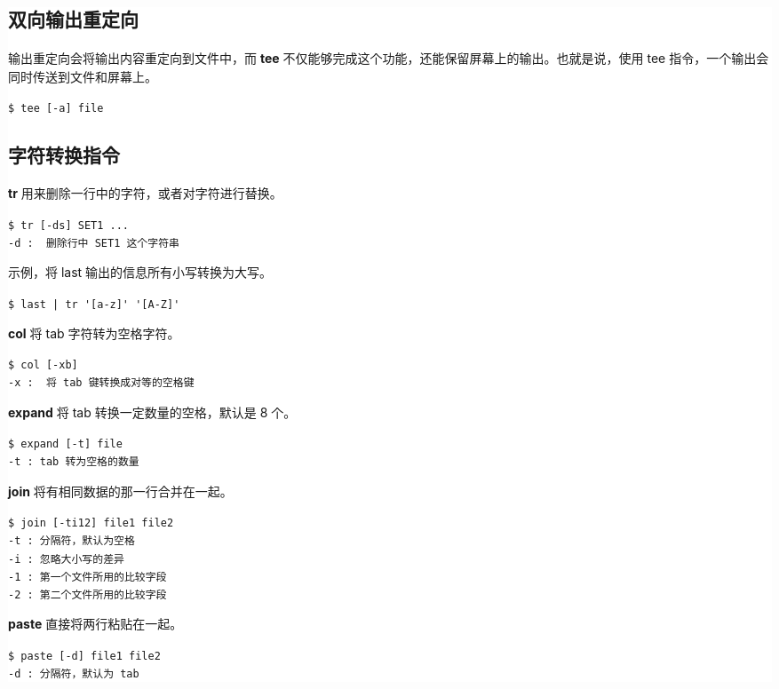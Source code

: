 

## 双向输出重定向

输出重定向会将输出内容重定向到文件中，而 **tee** 不仅能够完成这个功能，还能保留屏幕上的输出。也就是说，使用 tee 指令，一个输出会同时传送到文件和屏幕上。

```html
$ tee [-a] file
```



## 字符转换指令

**tr** 用来删除一行中的字符，或者对字符进行替换。

```html
$ tr [-ds] SET1 ...
-d :  删除行中 SET1 这个字符串
```

示例，将 last 输出的信息所有小写转换为大写。

```html
$ last | tr '[a-z]' '[A-Z]'
```



**col** 将 tab 字符转为空格字符。

```html
$ col [-xb]
-x :  将 tab 键转换成对等的空格键
```



**expand** 将 tab 转换一定数量的空格，默认是 8 个。

```html
$ expand [-t] file
-t : tab 转为空格的数量
```



**join** 将有相同数据的那一行合并在一起。

```html
$ join [-ti12] file1 file2
-t : 分隔符，默认为空格
-i : 忽略大小写的差异
-1 : 第一个文件所用的比较字段
-2 : 第二个文件所用的比较字段
```



**paste** 直接将两行粘贴在一起。

```html
$ paste [-d] file1 file2
-d : 分隔符，默认为 tab
```
